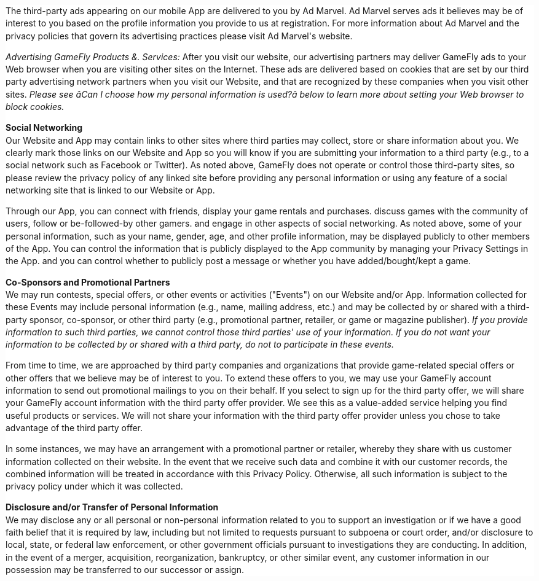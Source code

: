 The third-party ads appearing on our mobile App are delivered to you by Ad Marvel. Ad Marvel serves ads it believes may be of interest to you based on the profile information you provide to us at registration. For more information about Ad Marvel and the privacy policies that govern its advertising practices please visit Ad Marvel's website.

_Advertising GameFly Products &. Services:_ After you visit our website, our advertising partners may deliver GameFly ads to your Web browser when you are visiting other sites on the Internet. These ads are delivered based on cookies that are set by our third party advertising network partners when you visit our Website, and that are recognized by these companies when you visit other sites. _Please see âCan I choose how my personal information is used?â below to learn more about setting your Web browser to block cookies._

**Social Networking**  
Our Website and App may contain links to other sites where third parties may collect, store or share information about you. We clearly mark those links on our Website and App so you will know if you are submitting your information to a third party (e.g., to a social network such as Facebook or Twitter). As noted above, GameFly does not operate or control those third-party sites, so please review the privacy policy of any linked site before providing any personal information or using any feature of a social networking site that is linked to our Website or App.

Through our App, you can connect with friends, display your game rentals and purchases. discuss games with the community of users, follow or be-followed-by other gamers. and engage in other aspects of social networking. As noted above, some of your personal information, such as your name, gender, age, and other profile information, may be displayed publicly to other members of the App. You can control the information that is publicly displayed to the App community by managing your Privacy Settings in the App. and you can control whether to publicly post a message or whether you have added/bought/kept a game.

**Co-Sponsors and Promotional Partners**  
We may run contests, special offers, or other events or activities ("Events") on our Website and/or App. Information collected for these Events may include personal information (e.g., name, mailing address, etc.) and may be collected by or shared with a third-party sponsor, co-sponsor, or other third party (e.g., promotional partner, retailer, or game or magazine publisher). _If you provide information to such third parties, we cannot control those third parties' use of your information. If you do not want your information to be collected by or shared with a third party, do not to participate in these events._

From time to time, we are approached by third party companies and organizations that provide game-related special offers or other offers that we believe may be of interest to you. To extend these offers to you, we may use your GameFly account information to send out promotional mailings to you on their behalf. If you select to sign up for the third party offer, we will share your GameFly account information with the third party offer provider. We see this as a value-added service helping you find useful products or services. We will not share your information with the third party offer provider unless you chose to take advantage of the third party offer.

In some instances, we may have an arrangement with a promotional partner or retailer, whereby they share with us customer information collected on their website. In the event that we receive such data and combine it with our customer records, the combined information will be treated in accordance with this Privacy Policy. Otherwise, all such information is subject to the privacy policy under which it was collected.

**Disclosure and/or Transfer of Personal Information**  
We may disclose any or all personal or non-personal information related to you to support an investigation or if we have a good faith belief that it is required by law, including but not limited to requests pursuant to subpoena or court order, and/or disclosure to local, state, or federal law enforcement, or other government officials pursuant to investigations they are conducting. In addition, in the event of a merger, acquisition, reorganization, bankruptcy, or other similar event, any customer information in our possession may be transferred to our successor or assign.
